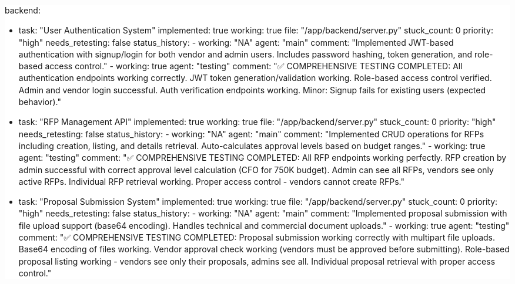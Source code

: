 backend:
  - task: "User Authentication System"
    implemented: true
    working: true
    file: "/app/backend/server.py"
    stuck_count: 0
    priority: "high"
    needs_retesting: false
    status_history:
        - working: "NA"
          agent: "main"
          comment: "Implemented JWT-based authentication with signup/login for both vendor and admin users. Includes password hashing, token generation, and role-based access control."
        - working: true
          agent: "testing"
          comment: "✅ COMPREHENSIVE TESTING COMPLETED: All authentication endpoints working correctly. JWT token generation/validation working. Role-based access control verified. Admin and vendor login successful. Auth verification endpoints working. Minor: Signup fails for existing users (expected behavior)."

  - task: "RFP Management API"
    implemented: true
    working: true
    file: "/app/backend/server.py"
    stuck_count: 0
    priority: "high"
    needs_retesting: false
    status_history:
        - working: "NA"
          agent: "main"
          comment: "Implemented CRUD operations for RFPs including creation, listing, and details retrieval. Auto-calculates approval levels based on budget ranges."
        - working: true
          agent: "testing"
          comment: "✅ COMPREHENSIVE TESTING COMPLETED: All RFP endpoints working perfectly. RFP creation by admin successful with correct approval level calculation (CFO for 750K budget). Admin can see all RFPs, vendors see only active RFPs. Individual RFP retrieval working. Proper access control - vendors cannot create RFPs."

  - task: "Proposal Submission System"
    implemented: true
    working: true
    file: "/app/backend/server.py"
    stuck_count: 0
    priority: "high"
    needs_retesting: false
    status_history:
        - working: "NA"
          agent: "main"
          comment: "Implemented proposal submission with file upload support (base64 encoding). Handles technical and commercial document uploads."
        - working: true
          agent: "testing"
          comment: "✅ COMPREHENSIVE TESTING COMPLETED: Proposal submission working correctly with multipart file uploads. Base64 encoding of files working. Vendor approval check working (vendors must be approved before submitting). Role-based proposal listing working - vendors see only their proposals, admins see all. Individual proposal retrieval with proper access control."
